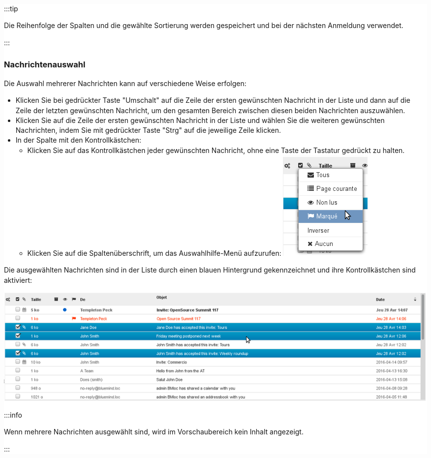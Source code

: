 
:::tip

Die Reihenfolge der Spalten und die gewählte Sortierung werden gespeichert und bei der nächsten Anmeldung verwendet.

:::

### Nachrichtenauswahl

Die Auswahl mehrerer Nachrichten kann auf verschiedene Weise erfolgen:

- Klicken Sie bei gedrückter Taste "Umschalt" auf die Zeile der ersten gewünschten Nachricht in der Liste und dann auf die Zeile der letzten gewünschten Nachricht, um den gesamten Bereich zwischen diesen beiden Nachrichten auszuwählen.
- Klicken Sie auf die Zeile der ersten gewünschten Nachricht in der Liste und wählen Sie die weiteren gewünschten Nachrichten, indem Sie mit gedrückter Taste "Strg" auf die jeweilige Zeile klicken.
- In der Spalte mit den Kontrollkästchen:
    - Klicken Sie auf das Kontrollkästchen jeder gewünschten Nachricht, ohne eine Taste der Tastatur gedrückt zu halten.
    - Klicken Sie auf die Spaltenüberschrift, um das Auswahlhilfe-Menü aufzurufen:![](../../../attachments/57770219/58592433.png)


Die ausgewählten Nachrichten sind in der Liste durch einen blauen Hintergrund gekennzeichnet und ihre Kontrollkästchen sind aktiviert:

![](../../../attachments/57770219/58592426.png)


:::info

Wenn mehrere Nachrichten ausgewählt sind, wird im Vorschaubereich kein Inhalt angezeigt.

:::
